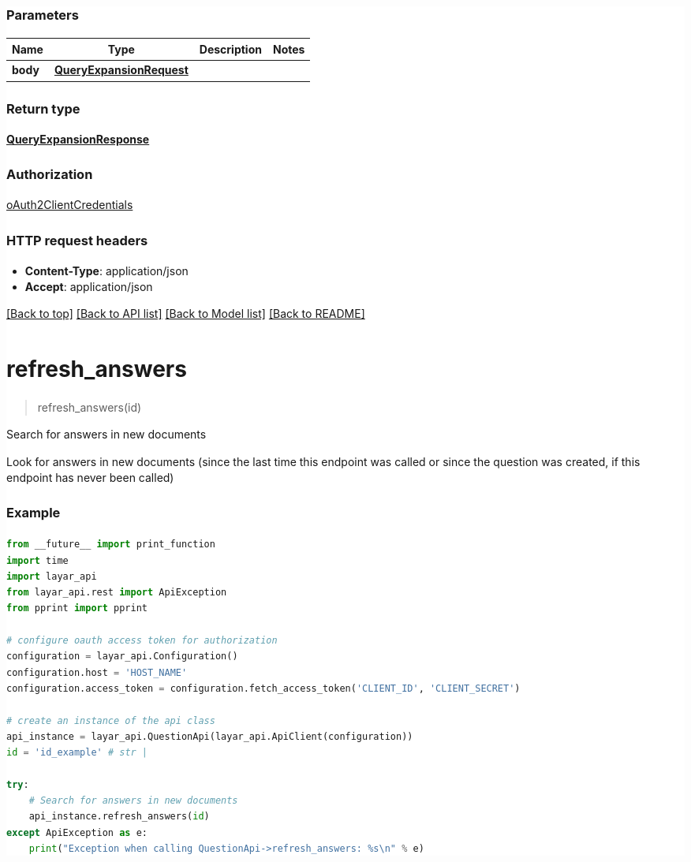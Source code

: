 ### Parameters

Name | Type | Description  | Notes
------------- | ------------- | ------------- | -------------
 **body** | [**QueryExpansionRequest**](QueryExpansionRequest.md)|  | 

### Return type

[**QueryExpansionResponse**](QueryExpansionResponse.md)

### Authorization

[oAuth2ClientCredentials](../README.md#oAuth2ClientCredentials)

### HTTP request headers

 - **Content-Type**: application/json
 - **Accept**: application/json

[[Back to top]](#) [[Back to API list]](../README.md#documentation-for-api-endpoints) [[Back to Model list]](../README.md#documentation-for-models) [[Back to README]](../README.md)

# **refresh_answers**
> refresh_answers(id)

Search for answers in new documents

Look for answers in new documents (since the last time this endpoint was called or since the question was created, if this endpoint has never been called)

### Example
```python
from __future__ import print_function
import time
import layar_api
from layar_api.rest import ApiException
from pprint import pprint

# configure oauth access token for authorization
configuration = layar_api.Configuration()
configuration.host = 'HOST_NAME'
configuration.access_token = configuration.fetch_access_token('CLIENT_ID', 'CLIENT_SECRET')

# create an instance of the api class
api_instance = layar_api.QuestionApi(layar_api.ApiClient(configuration))
id = 'id_example' # str | 

try:
    # Search for answers in new documents
    api_instance.refresh_answers(id)
except ApiException as e:
    print("Exception when calling QuestionApi->refresh_answers: %s\n" % e)
```
